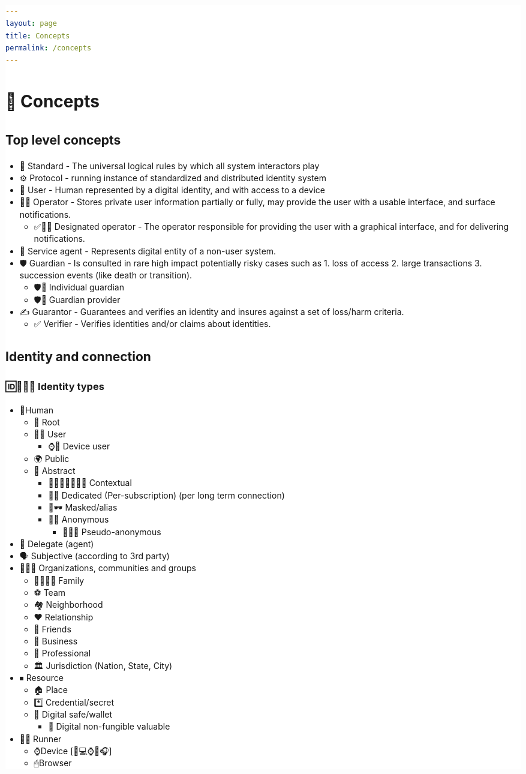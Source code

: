 ```yaml
---
layout: page
title: Concepts
permalink: /concepts
---
```

# 🧠 Concepts

## Top level concepts

- 📜 Standard - The universal logical rules by which all system interactors play
- ⚙️ Protocol - running instance of standardized and distributed identity system
- 👩 User - Human represented by a digital identity, and with access to a device
- 👨‍✈️ Operator - Stores private user information partially or fully, may provide the user with a usable interface, and surface notifications.
  - ✅👨‍✈️ Designated operator - The operator responsible for providing the user with a graphical interface, and for delivering notifications.
- 🤖 Service agent - Represents digital entity of a non-user system.
- 🛡 Guardian - Is consulted in rare high impact potentially risky cases such as 1. loss of access 2. large transactions 3. succession events (like death or transition).
  - 🛡👨 Individual guardian
  - 🛡🏢 Guardian provider
- ✍️ Guarantor - Guarantees and verifies an identity and insures against a set of loss/harm criteria.
  - ✅ Verifier - Verifies identities and/or claims about identities.

## Identity and connection

### 🆔🔵🔺🔸 Identity types

- 👨Human
  - 🌳 Root
  - 👩‍💻 User
    - ⌚️👨 Device user
  - 🌍 Public
  - 👤 Abstract
    - 👤👨‍👩‍👧‍👦💚💼 Contextual
    - 👤🧢 Dedicated (Per-subscription) (per long term connection)
    - 👤🕶 Masked/alias
    - 👤👺 Anonymous
      - 👤👺🧢 Pseudo-anonymous
- 🤖 Delegate (agent)
- 🗣 Subjective (according to 3rd party)
- 👨‍👦‍👦 Organizations, communities and groups
  - 👨‍👩‍👧‍👦 Family
  - ⚽️ Team
  - 🏘 Neighborhood
  - ♥️ Relationship
  - 💚 Friends
  - 🏢 Business
  - 💼 Professional
  - 🏛 Jurisdiction (Nation, State, City)
- ⏹ Resource
  - 🏠 Place
  - *️⃣ Credential/secret
  - 👛 Digital safe/wallet
    - 💎 Digital non-fungible valuable
- 🏃‍♂️ Runner
  - ⌚️Device [📱💻⌚️🚗🎧]
  - 🖱Browser
